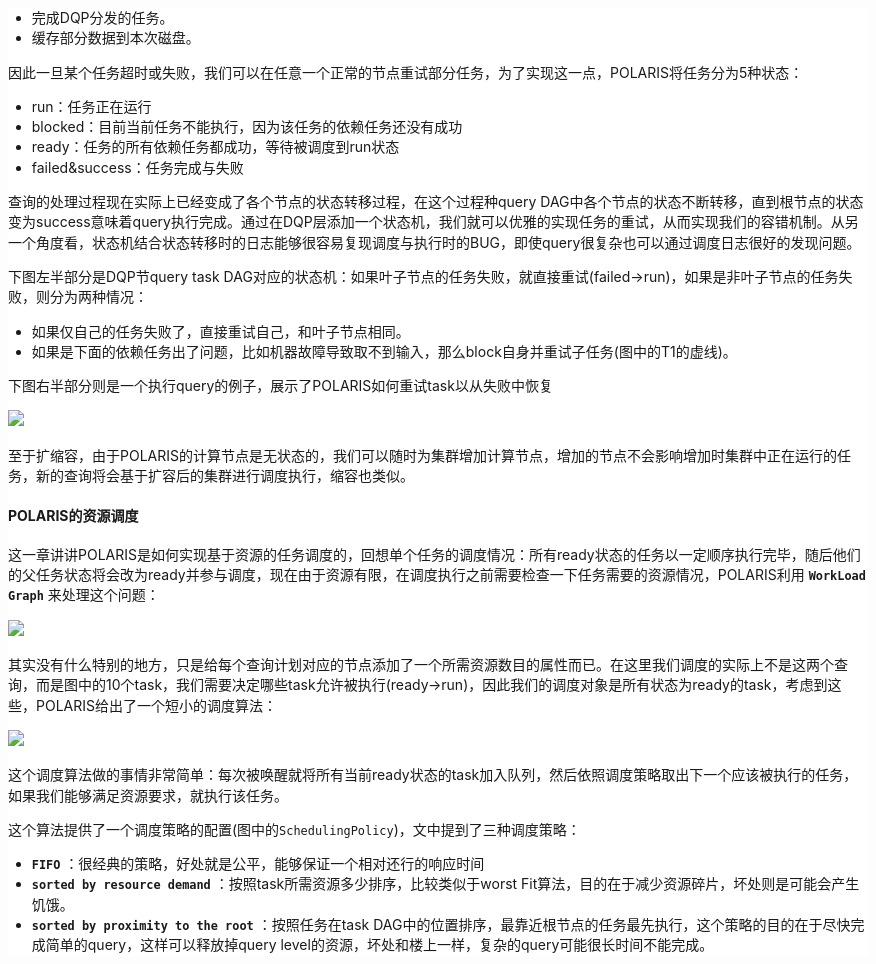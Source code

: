 
* 完成DQP分发的任务。
* 缓存部分数据到本次磁盘。



因此一旦某个任务超时或失败，我们可以在任意一个正常的节点重试部分任务，为了实现这一点，POLARIS将任务分为5种状态：  


* run：任务正在运行
* blocked：目前当前任务不能执行，因为该任务的依赖任务还没有成功
* ready：任务的所有依赖任务都成功，等待被调度到run状态
* failed&success：任务完成与失败



查询的处理过程现在实际上已经变成了各个节点的状态转移过程，在这个过程种query DAG中各个节点的状态不断转移，直到根节点的状态变为success意味着query执行完成。通过在DQP层添加一个状态机，我们就可以优雅的实现任务的重试，从而实现我们的容错机制。从另一个角度看，状态机结合状态转移时的日志能够很容易复现调度与执行时的BUG，即使query很复杂也可以通过调度日志很好的发现问题。  


下图左半部分是DQP节query task DAG对应的状态机：如果叶子节点的任务失败，就直接重试(failed$\rightarrow$run)，如果是非叶子节点的任务失败，则分为两种情况：  


* 如果仅自己的任务失败了，直接重试自己，和叶子节点相同。
* 如果是下面的依赖任务出了问题，比如机器故障导致取不到输入，那么block自身并重试子任务(图中的T1的虚线)。



下图右半部分则是一个执行query的例子，展示了POLARIS如何重试task以从失败中恢复  


![][4]  


至于扩缩容，由于POLARIS的计算节点是无状态的，我们可以随时为集群增加计算节点，增加的节点不会影响增加时集群中正在运行的任务，新的查询将会基于扩容后的集群进行调度执行，缩容也类似。  

#### POLARIS的资源调度


这一章讲讲POLARIS是如何实现基于资源的任务调度的，回想单个任务的调度情况：所有ready状态的任务以一定顺序执行完毕，随后他们的父任务状态将会改为ready并参与调度，现在由于资源有限，在调度执行之前需要检查一下任务需要的资源情况，POLARIS利用 **` WorkLoad Graph `** 来处理这个问题：  


![][5]  


其实没有什么特别的地方，只是给每个查询计划对应的节点添加了一个所需资源数目的属性而已。在这里我们调度的实际上不是这两个查询，而是图中的10个task，我们需要决定哪些task允许被执行(ready$\rightarrow$run)，因此我们的调度对象是所有状态为ready的task，考虑到这些，POLARIS给出了一个短小的调度算法：  


![][6]  


这个调度算法做的事情非常简单：每次被唤醒就将所有当前ready状态的task加入队列，然后依照调度策略取出下一个应该被执行的任务，如果我们能够满足资源要求，就执行该任务。  


这个算法提供了一个调度策略的配置(图中的`SchedulingPolicy`)，文中提到了三种调度策略：  


* **`FIFO`** ：很经典的策略，好处就是公平，能够保证一个相对还行的响应时间
* **`sorted by resource demand`** ：按照task所需资源多少排序，比较类似于worst Fit算法，目的在于减少资源碎片，坏处则是可能会产生饥饿。
* **`sorted by proximity to the root`** ：按照任务在task DAG中的位置排序，最靠近根节点的任务最先执行，这个策略的目的在于尽快完成简单的query，这样可以释放掉query level的资源，坏处和楼上一样，复杂的query可能很长时间不能完成。




[7]: https://www.vldb.org/pvldb/vol13/p3204-saborit.pdf
[8]: http://pages.cs.wisc.edu/~yxy/cs764-f20/papers/snowflake.pdf
[9]: https://15721.courses.cs.cmu.edu/spring2016/papers/p337-soliman.pdf
[0]: http://mysql.taobao.org/monthly/pic/202108/2021-08-24-kunyu.image/polaris_arch.png
[1]: http://mysql.taobao.org/monthly/pic/202108/2021-08-24-kunyu.image/polaris_opt.png
[2]: http://mysql.taobao.org/monthly/pic/202108/2021-08-24-kunyu.image/task_dag.png
[3]: http://mysql.taobao.org/monthly/pic/202108/2021-08-24-kunyu.image/join_exec.png
[4]: http://mysql.taobao.org/monthly/pic/202108/2021-08-24-kunyu.image/stat_machine.png
[5]: http://mysql.taobao.org/monthly/pic/202108/2021-08-24-kunyu.image/work_graph.png
[6]: http://mysql.taobao.org/monthly/pic/202108/2021-08-24-kunyu.image/sch_alg.png